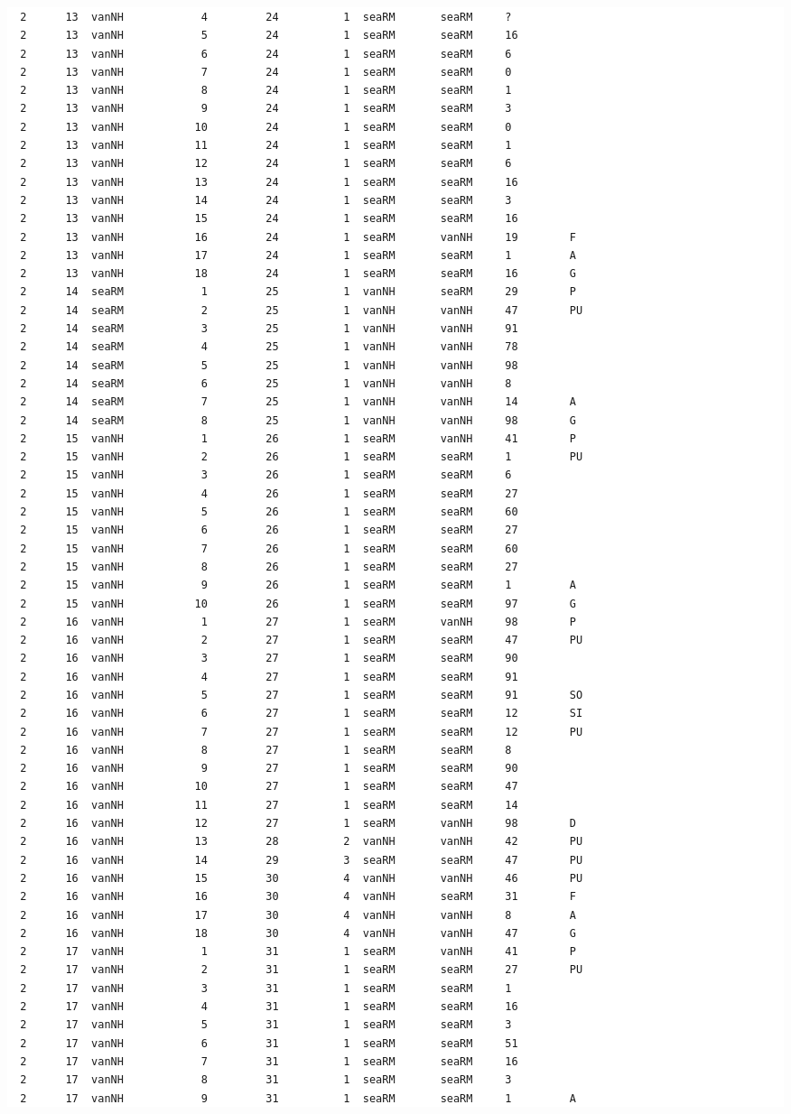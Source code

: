       2      13  vanNH            4         24          1  seaRM       seaRM     ?                 
      2      13  vanNH            5         24          1  seaRM       seaRM     16                
      2      13  vanNH            6         24          1  seaRM       seaRM     6                 
      2      13  vanNH            7         24          1  seaRM       seaRM     0                 
      2      13  vanNH            8         24          1  seaRM       seaRM     1                 
      2      13  vanNH            9         24          1  seaRM       seaRM     3                 
      2      13  vanNH           10         24          1  seaRM       seaRM     0                 
      2      13  vanNH           11         24          1  seaRM       seaRM     1                 
      2      13  vanNH           12         24          1  seaRM       seaRM     6                 
      2      13  vanNH           13         24          1  seaRM       seaRM     16                
      2      13  vanNH           14         24          1  seaRM       seaRM     3                 
      2      13  vanNH           15         24          1  seaRM       seaRM     16                
      2      13  vanNH           16         24          1  seaRM       vanNH     19        F       
      2      13  vanNH           17         24          1  seaRM       seaRM     1         A       
      2      13  vanNH           18         24          1  seaRM       seaRM     16        G       
      2      14  seaRM            1         25          1  vanNH       seaRM     29        P       
      2      14  seaRM            2         25          1  vanNH       vanNH     47        PU      
      2      14  seaRM            3         25          1  vanNH       vanNH     91                
      2      14  seaRM            4         25          1  vanNH       vanNH     78                
      2      14  seaRM            5         25          1  vanNH       vanNH     98                
      2      14  seaRM            6         25          1  vanNH       vanNH     8                 
      2      14  seaRM            7         25          1  vanNH       vanNH     14        A       
      2      14  seaRM            8         25          1  vanNH       vanNH     98        G       
      2      15  vanNH            1         26          1  seaRM       vanNH     41        P       
      2      15  vanNH            2         26          1  seaRM       seaRM     1         PU      
      2      15  vanNH            3         26          1  seaRM       seaRM     6                 
      2      15  vanNH            4         26          1  seaRM       seaRM     27                
      2      15  vanNH            5         26          1  seaRM       seaRM     60                
      2      15  vanNH            6         26          1  seaRM       seaRM     27                
      2      15  vanNH            7         26          1  seaRM       seaRM     60                
      2      15  vanNH            8         26          1  seaRM       seaRM     27                
      2      15  vanNH            9         26          1  seaRM       seaRM     1         A       
      2      15  vanNH           10         26          1  seaRM       seaRM     97        G       
      2      16  vanNH            1         27          1  seaRM       vanNH     98        P       
      2      16  vanNH            2         27          1  seaRM       seaRM     47        PU      
      2      16  vanNH            3         27          1  seaRM       seaRM     90                
      2      16  vanNH            4         27          1  seaRM       seaRM     91                
      2      16  vanNH            5         27          1  seaRM       seaRM     91        SO      
      2      16  vanNH            6         27          1  seaRM       seaRM     12        SI      
      2      16  vanNH            7         27          1  seaRM       seaRM     12        PU      
      2      16  vanNH            8         27          1  seaRM       seaRM     8                 
      2      16  vanNH            9         27          1  seaRM       seaRM     90                
      2      16  vanNH           10         27          1  seaRM       seaRM     47                
      2      16  vanNH           11         27          1  seaRM       seaRM     14                
      2      16  vanNH           12         27          1  seaRM       vanNH     98        D       
      2      16  vanNH           13         28          2  vanNH       vanNH     42        PU      
      2      16  vanNH           14         29          3  seaRM       seaRM     47        PU      
      2      16  vanNH           15         30          4  vanNH       vanNH     46        PU      
      2      16  vanNH           16         30          4  vanNH       seaRM     31        F       
      2      16  vanNH           17         30          4  vanNH       vanNH     8         A       
      2      16  vanNH           18         30          4  vanNH       vanNH     47        G       
      2      17  vanNH            1         31          1  seaRM       vanNH     41        P       
      2      17  vanNH            2         31          1  seaRM       seaRM     27        PU      
      2      17  vanNH            3         31          1  seaRM       seaRM     1                 
      2      17  vanNH            4         31          1  seaRM       seaRM     16                
      2      17  vanNH            5         31          1  seaRM       seaRM     3                 
      2      17  vanNH            6         31          1  seaRM       seaRM     51                
      2      17  vanNH            7         31          1  seaRM       seaRM     16                
      2      17  vanNH            8         31          1  seaRM       seaRM     3                 
      2      17  vanNH            9         31          1  seaRM       seaRM     1         A       